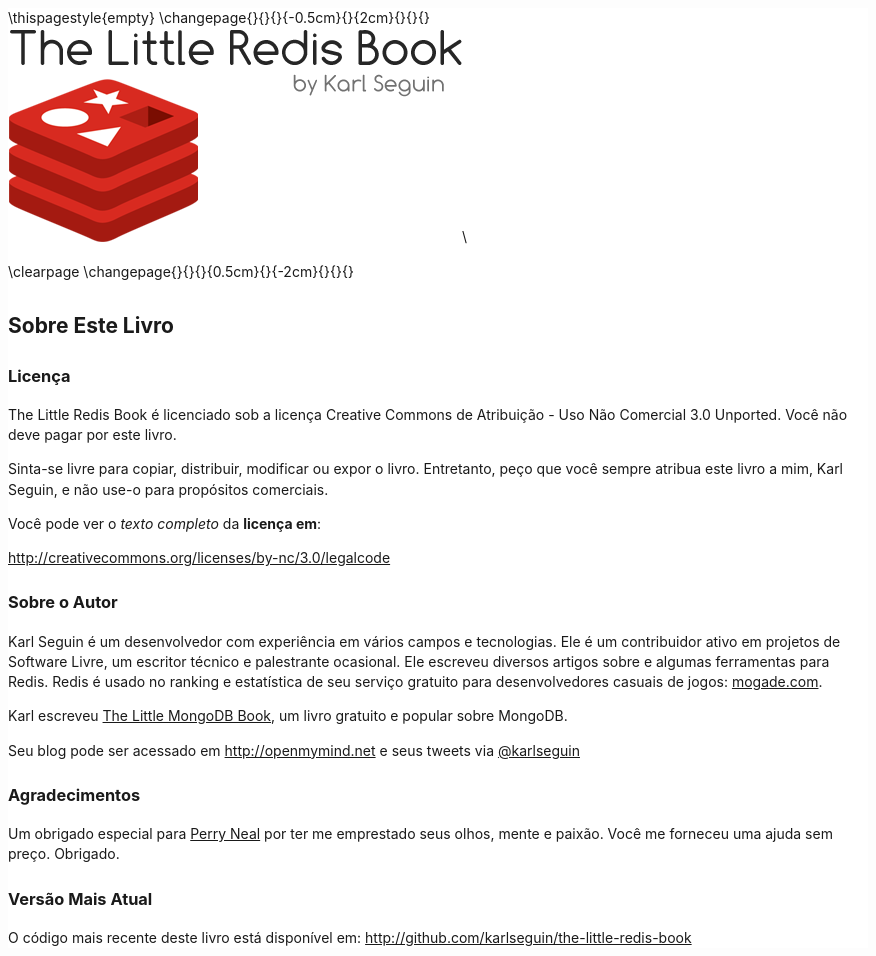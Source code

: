 \thispagestyle{empty}
\changepage{}{}{}{-0.5cm}{}{2cm}{}{}{}
![The Little Redis Book, By Karl Seguin](title.png)\

\clearpage
\changepage{}{}{}{0.5cm}{}{-2cm}{}{}{}

## Sobre Este Livro

### Licença

The Little Redis Book é licenciado sob a licença Creative Commons de Atribuição - Uso Não Comercial 3.0 Unported. Você não deve pagar por este livro.

Sinta-se livre para copiar, distribuir, modificar ou expor o livro. Entretanto, peço que você sempre atribua este livro a mim, Karl Seguin, e não use-o para propósitos comerciais.

Você pode ver o *texto completo* da **licença em**:

<http://creativecommons.org/licenses/by-nc/3.0/legalcode>

### Sobre o Autor

Karl Seguin é um desenvolvedor com experiência em vários campos e tecnologias. Ele é um contribuidor ativo em projetos de Software Livre, um escritor técnico e palestrante ocasional. Ele escreveu diversos artigos sobre e algumas ferramentas para Redis. Redis é usado no ranking e estatística de seu serviço gratuito para desenvolvedores casuais de jogos: [mogade.com](http://mogade.com/).

Karl escreveu [The Little MongoDB Book](http://openmymind.net/2011/3/28/The-Little-MongoDB-Book/), um livro gratuito e popular sobre MongoDB.

Seu blog pode ser acessado em <http://openmymind.net> e seus tweets via [@karlseguin](http://twitter.com/karlseguin)

### Agradecimentos

Um obrigado especial para [Perry Neal](https://twitter.com/perryneal) por ter me emprestado seus olhos, mente e paixão. Você me forneceu uma ajuda sem preço. Obrigado.

### Versão Mais Atual

O código mais recente deste livro está disponível em:
<http://github.com/karlseguin/the-little-redis-book>
